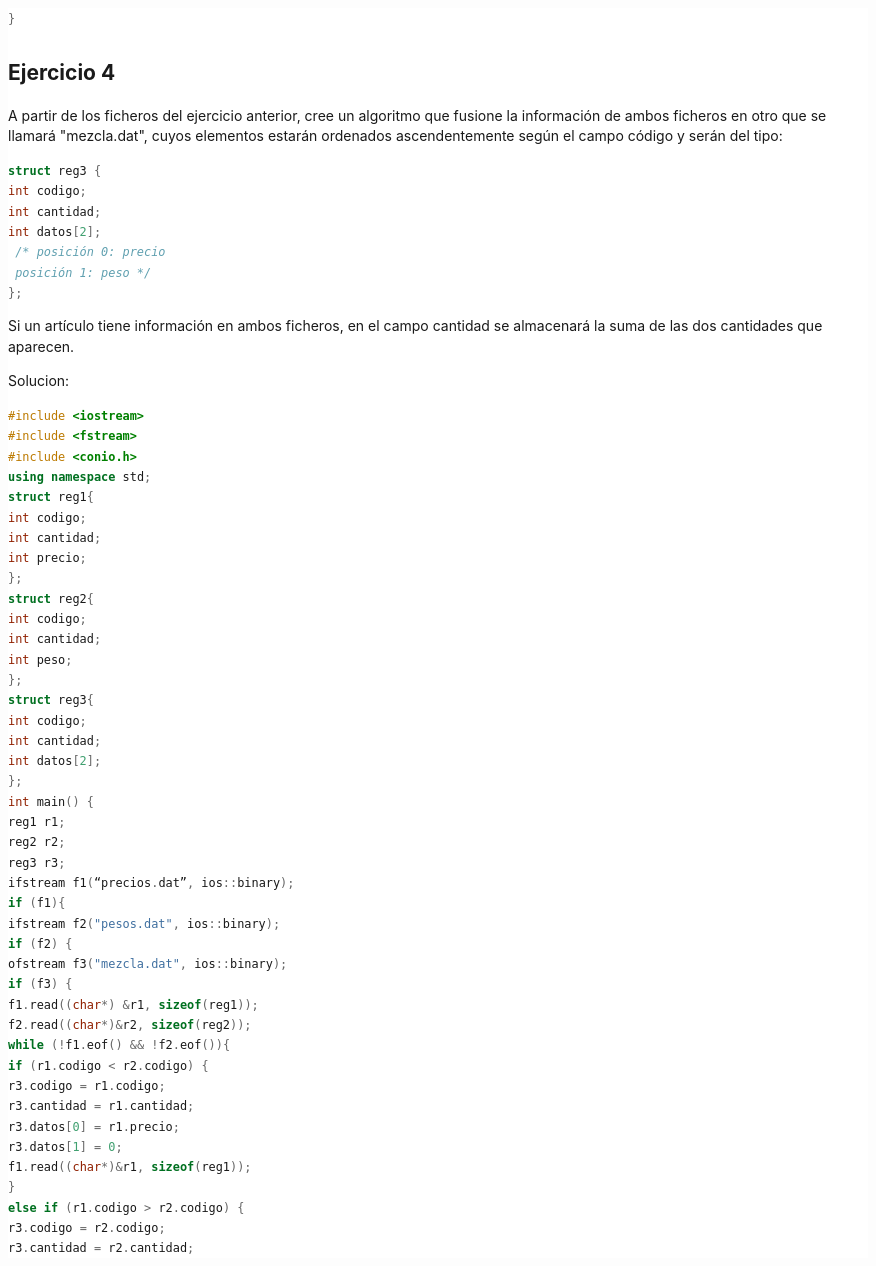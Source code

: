 ```cpp
}
```

## Ejercicio 4
A partir de los ficheros del ejercicio anterior, cree un algoritmo que fusione la información de ambos ficheros en otro que se llamará "mezcla.dat", cuyos elementos estarán ordenados ascendentemente según el campo código y serán del tipo: 
```cpp
struct reg3 {
int codigo;
int cantidad;
int datos[2];
 /* posición 0: precio
 posición 1: peso */
}; 
```
Si un artículo tiene información en ambos ficheros, en el campo cantidad se almacenará
la suma de las dos cantidades que aparecen. 

Solucion: 
```cpp
#include <iostream>
#include <fstream>
#include <conio.h>
using namespace std;
struct reg1{
int codigo;
int cantidad;
int precio;
};
struct reg2{
int codigo;
int cantidad;
int peso;
};
struct reg3{
int codigo;
int cantidad;
int datos[2];
};
int main() {
reg1 r1;
reg2 r2;
reg3 r3;
ifstream f1(“precios.dat”, ios::binary);
if (f1){
ifstream f2("pesos.dat", ios::binary);
if (f2) {
ofstream f3("mezcla.dat", ios::binary);
if (f3) {
f1.read((char*) &r1, sizeof(reg1));
f2.read((char*)&r2, sizeof(reg2));
while (!f1.eof() && !f2.eof()){
if (r1.codigo < r2.codigo) {
r3.codigo = r1.codigo;
r3.cantidad = r1.cantidad;
r3.datos[0] = r1.precio;
r3.datos[1] = 0;
f1.read((char*)&r1, sizeof(reg1));
}
else if (r1.codigo > r2.codigo) {
r3.codigo = r2.codigo;
r3.cantidad = r2.cantidad;
```